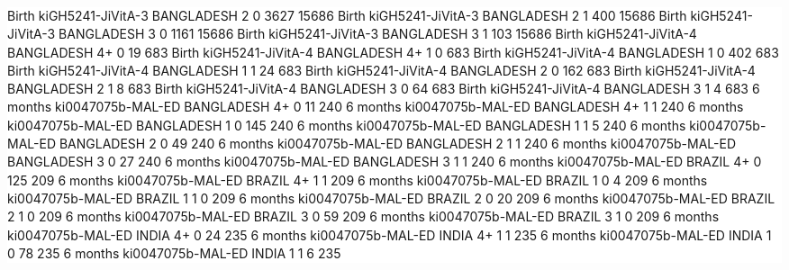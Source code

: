 Birth       kiGH5241-JiVitA-3          BANGLADESH                     2              0     3627   15686
Birth       kiGH5241-JiVitA-3          BANGLADESH                     2              1      400   15686
Birth       kiGH5241-JiVitA-3          BANGLADESH                     3              0     1161   15686
Birth       kiGH5241-JiVitA-3          BANGLADESH                     3              1      103   15686
Birth       kiGH5241-JiVitA-4          BANGLADESH                     4+             0       19     683
Birth       kiGH5241-JiVitA-4          BANGLADESH                     4+             1        0     683
Birth       kiGH5241-JiVitA-4          BANGLADESH                     1              0      402     683
Birth       kiGH5241-JiVitA-4          BANGLADESH                     1              1       24     683
Birth       kiGH5241-JiVitA-4          BANGLADESH                     2              0      162     683
Birth       kiGH5241-JiVitA-4          BANGLADESH                     2              1        8     683
Birth       kiGH5241-JiVitA-4          BANGLADESH                     3              0       64     683
Birth       kiGH5241-JiVitA-4          BANGLADESH                     3              1        4     683
6 months    ki0047075b-MAL-ED          BANGLADESH                     4+             0       11     240
6 months    ki0047075b-MAL-ED          BANGLADESH                     4+             1        1     240
6 months    ki0047075b-MAL-ED          BANGLADESH                     1              0      145     240
6 months    ki0047075b-MAL-ED          BANGLADESH                     1              1        5     240
6 months    ki0047075b-MAL-ED          BANGLADESH                     2              0       49     240
6 months    ki0047075b-MAL-ED          BANGLADESH                     2              1        1     240
6 months    ki0047075b-MAL-ED          BANGLADESH                     3              0       27     240
6 months    ki0047075b-MAL-ED          BANGLADESH                     3              1        1     240
6 months    ki0047075b-MAL-ED          BRAZIL                         4+             0      125     209
6 months    ki0047075b-MAL-ED          BRAZIL                         4+             1        1     209
6 months    ki0047075b-MAL-ED          BRAZIL                         1              0        4     209
6 months    ki0047075b-MAL-ED          BRAZIL                         1              1        0     209
6 months    ki0047075b-MAL-ED          BRAZIL                         2              0       20     209
6 months    ki0047075b-MAL-ED          BRAZIL                         2              1        0     209
6 months    ki0047075b-MAL-ED          BRAZIL                         3              0       59     209
6 months    ki0047075b-MAL-ED          BRAZIL                         3              1        0     209
6 months    ki0047075b-MAL-ED          INDIA                          4+             0       24     235
6 months    ki0047075b-MAL-ED          INDIA                          4+             1        1     235
6 months    ki0047075b-MAL-ED          INDIA                          1              0       78     235
6 months    ki0047075b-MAL-ED          INDIA                          1              1        6     235